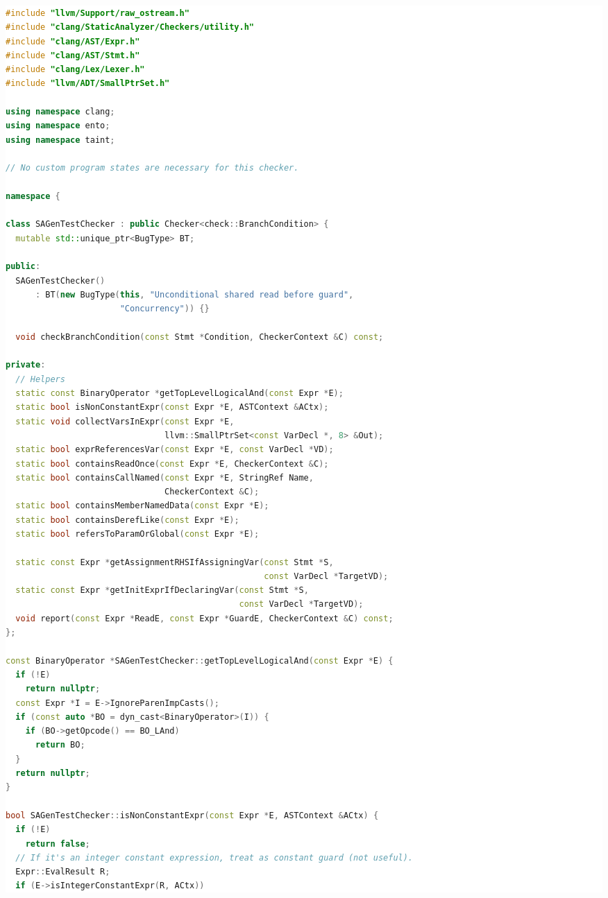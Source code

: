 ```cpp
#include "llvm/Support/raw_ostream.h"
#include "clang/StaticAnalyzer/Checkers/utility.h"
#include "clang/AST/Expr.h"
#include "clang/AST/Stmt.h"
#include "clang/Lex/Lexer.h"
#include "llvm/ADT/SmallPtrSet.h"

using namespace clang;
using namespace ento;
using namespace taint;

// No custom program states are necessary for this checker.

namespace {

class SAGenTestChecker : public Checker<check::BranchCondition> {
  mutable std::unique_ptr<BugType> BT;

public:
  SAGenTestChecker()
      : BT(new BugType(this, "Unconditional shared read before guard",
                       "Concurrency")) {}

  void checkBranchCondition(const Stmt *Condition, CheckerContext &C) const;

private:
  // Helpers
  static const BinaryOperator *getTopLevelLogicalAnd(const Expr *E);
  static bool isNonConstantExpr(const Expr *E, ASTContext &ACtx);
  static void collectVarsInExpr(const Expr *E,
                                llvm::SmallPtrSet<const VarDecl *, 8> &Out);
  static bool exprReferencesVar(const Expr *E, const VarDecl *VD);
  static bool containsReadOnce(const Expr *E, CheckerContext &C);
  static bool containsCallNamed(const Expr *E, StringRef Name,
                                CheckerContext &C);
  static bool containsMemberNamedData(const Expr *E);
  static bool containsDerefLike(const Expr *E);
  static bool refersToParamOrGlobal(const Expr *E);

  static const Expr *getAssignmentRHSIfAssigningVar(const Stmt *S,
                                                    const VarDecl *TargetVD);
  static const Expr *getInitExprIfDeclaringVar(const Stmt *S,
                                               const VarDecl *TargetVD);
  void report(const Expr *ReadE, const Expr *GuardE, CheckerContext &C) const;
};

const BinaryOperator *SAGenTestChecker::getTopLevelLogicalAnd(const Expr *E) {
  if (!E)
    return nullptr;
  const Expr *I = E->IgnoreParenImpCasts();
  if (const auto *BO = dyn_cast<BinaryOperator>(I)) {
    if (BO->getOpcode() == BO_LAnd)
      return BO;
  }
  return nullptr;
}

bool SAGenTestChecker::isNonConstantExpr(const Expr *E, ASTContext &ACtx) {
  if (!E)
    return false;
  // If it's an integer constant expression, treat as constant guard (not useful).
  Expr::EvalResult R;
  if (E->isIntegerConstantExpr(R, ACtx))
```